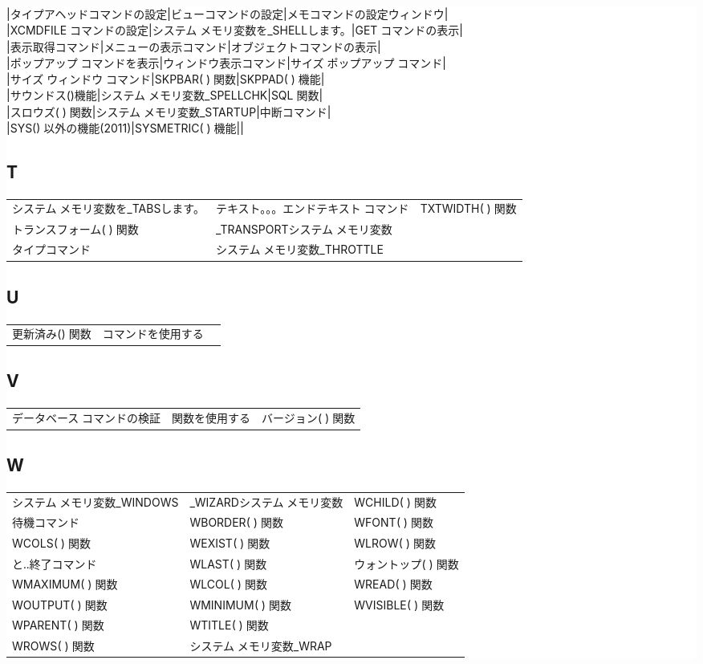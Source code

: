 |タイプアヘッドコマンドの設定|ビューコマンドの設定|メモコマンドの設定ウィンドウ|  
|XCMDFILE コマンドの設定|システム メモリ変数を_SHELLします。|GET コマンドの表示|  
|表示取得コマンド|メニューの表示コマンド|オブジェクトコマンドの表示|  
|ポップアップ コマンドを表示|ウィンドウ表示コマンド|サイズ ポップアップ コマンド|  
|サイズ ウィンドウ コマンド|SKPBAR( ) 関数|SKPPAD( ) 機能|  
|サウンドス()機能|システム メモリ変数_SPELLCHK|SQL 関数|  
|スロウズ( ) 関数|システム メモリ変数_STARTUP|中断コマンド|  
|SYS() 以外の機能(2011)|SYSMETRIC( ) 機能||  
  
## <a name="t"></a>T  
  
||||  
|-|-|-|  
|システム メモリ変数を_TABSします。|テキスト。。。エンドテキスト コマンド|TXTWIDTH( ) 関数|  
|トランスフォーム( ) 関数|_TRANSPORTシステム メモリ変数||  
|タイプコマンド|システム メモリ変数_THROTTLE||  
  
## <a name="u"></a>U  
  
||||  
|-|-|-|  
|更新済み() 関数|コマンドを使用する||  
  
## <a name="v"></a>V  
  
||||  
|-|-|-|  
|データベース コマンドの検証|関数を使用する|バージョン( ) 関数|  
  
## <a name="w"></a>W  
  
||||  
|-|-|-|  
|システム メモリ変数_WINDOWS|_WIZARDシステム メモリ変数|WCHILD( ) 関数|  
|待機コマンド|WBORDER( ) 関数|WFONT( ) 関数|  
|WCOLS( ) 関数|WEXIST( ) 関数|WLROW( ) 関数|  
|と..終了コマンド|WLAST( ) 関数|ウォントップ( ) 関数|  
|WMAXIMUM( ) 関数|WLCOL( ) 関数|WREAD( ) 関数|  
|WOUTPUT( ) 関数|WMINIMUM( ) 関数|WVISIBLE( ) 関数|  
|WPARENT( ) 関数|WTITLE( ) 関数||  
|WROWS( ) 関数|システム メモリ変数_WRAP||  
  